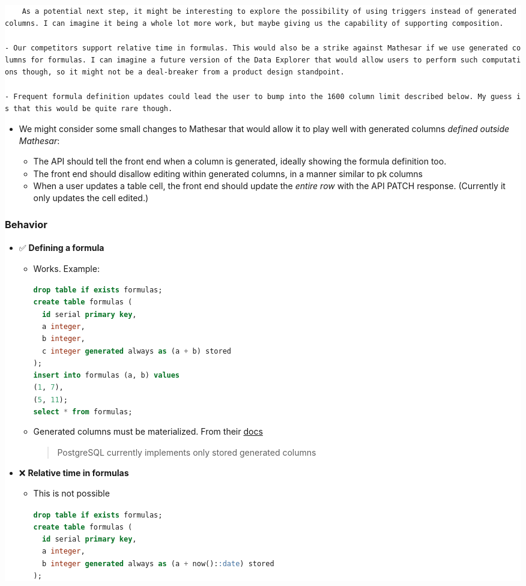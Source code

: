         As a potential next step, it might be interesting to explore the possibility of using triggers instead of generated columns. I can imagine it being a whole lot more work, but maybe giving us the capability of supporting composition.

    - Our competitors support relative time in formulas. This would also be a strike against Mathesar if we use generated columns for formulas. I can imagine a future version of the Data Explorer that would allow users to perform such computations though, so it might not be a deal-breaker from a product design standpoint.

    - Frequent formula definition updates could lead the user to bump into the 1600 column limit described below. My guess is that this would be quite rare though.

- We might consider some small changes to Mathesar that would allow it to play well with generated columns _defined outside Mathesar_:

    - The API should tell the front end when a column is generated, ideally showing the formula definition too.
    - The front end should disallow editing within generated columns, in a manner similar to pk columns
    - When a user updates a table cell, the front end should update the _entire row_ with the API PATCH response. (Currently it only updates the cell edited.)

### Behavior

- ✅ **Defining a formula**

    - Works. Example:

        ```sql
        drop table if exists formulas;
        create table formulas (
          id serial primary key,
          a integer,
          b integer,
          c integer generated always as (a + b) stored
        );
        insert into formulas (a, b) values 
        (1, 7),
        (5, 11);
        select * from formulas;
        ```

    - Generated columns must be materialized. From their [docs](https://www.postgresql.org/docs/current/ddl-generated-columns.html)

        > PostgreSQL currently implements only stored generated columns

- ❌ **Relative time in formulas**

    - This is not possible

        ```sql
        drop table if exists formulas;
        create table formulas (
          id serial primary key,
          a integer,
          b integer generated always as (a + now()::date) stored
        );
        ```
